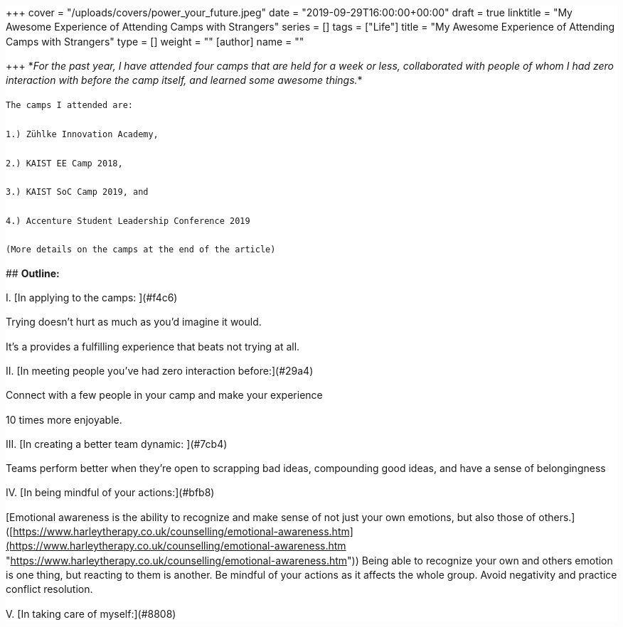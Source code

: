 +++
cover = "/uploads/covers/power_your_future.jpeg"
date = "2019-09-29T16:00:00+00:00"
draft = true
linktitle = "My Awesome Experience of Attending Camps with Strangers"
series = []
tags = ["Life"]
title = "My Awesome Experience of Attending Camps with Strangers"
type = []
weight = ""
[author]
name = ""

+++
\**For the past year, I have attended four camps that are held for a week or less, collaborated with people of whom I had zero interaction with before the camp itself, and learned some awesome things.**

    The camps I attended are: 

    1.) Zühlke Innovation Academy, 

    2.) KAIST EE Camp 2018, 

    3.) KAIST SoC Camp 2019, and 

    4.) Accenture Student Leadership Conference 2019 

    (More details on the camps at the end of the article)

\## **Outline:**

I. \[In applying to the camps: \](#f4c6)

 Trying doesn’t hurt as much as you’d imagine it would. 

 It’s a provides a fulfilling experience that beats not trying at all.

II. \[In meeting people you’ve had zero interaction before:\](#29a4)

 Connect with a few people in your camp and make your experience 

 10 times more enjoyable.

III. \[In creating a better team dynamic: \](#7cb4)

 Teams perform better when they’re open to scrapping bad ideas, compounding good ideas, and have a sense of belongingness

IV. \[In being mindful of your actions:\](#bfb8)

 \[Emotional awareness is the ability to recognize and make sense of not just your own emotions, but also those of others.\]([https://www.harleytherapy.co.uk/counselling/emotional-awareness.htm](https://www.harleytherapy.co.uk/counselling/emotional-awareness.htm "https://www.harleytherapy.co.uk/counselling/emotional-awareness.htm")) Being able to recognize your own and others emotion is one thing, but reacting to them is another. Be mindful of your actions as it affects the whole group. Avoid negativity and practice conflict resolution.

V. \[In taking care of myself:\](#8808)
